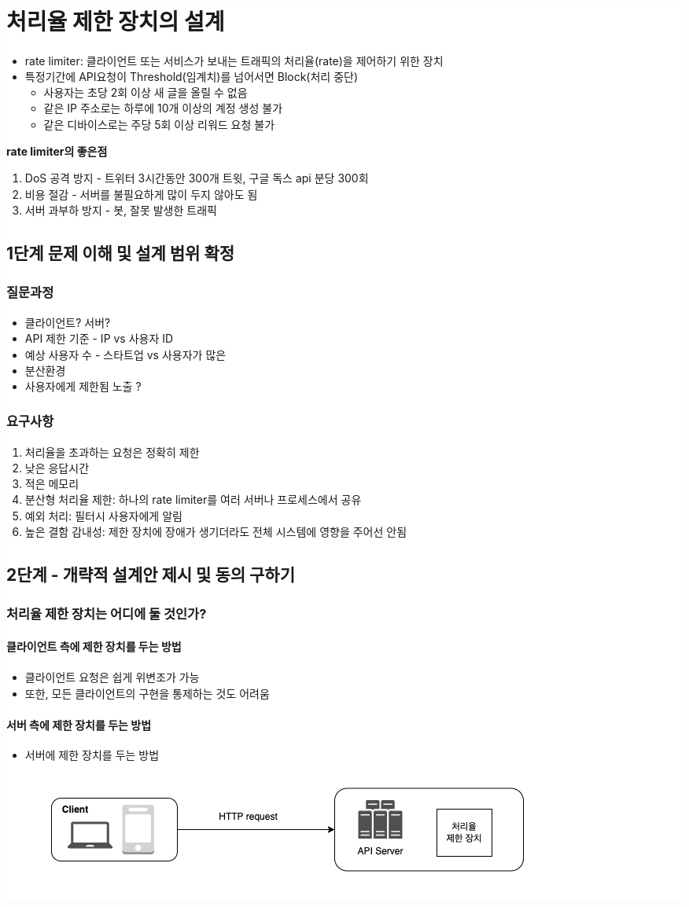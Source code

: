 # 처리율 제한 장치의 설계  
- rate limiter: 클라이언트 또는 서비스가 보내는 트래픽의 처리율(rate)을 제어하기 위한 장치
- 특정기간에 API요청이 Threshold(임계치)를 넘어서면 Block(처리 중단)
	- 사용자는 초당 2회 이상 새 글을 올릴 수 없음
	- 같은 IP 주소로는 하루에 10개 이상의 계정 생성 불가
	- 같은 디바이스로는 주당 5회 이상 리워드 요청 불가 
  
**rate limiter의 좋은점**  
1. DoS 공격 방지 - 트위터 3시간동안 300개 트윗, 구글 독스 api 분당 300회
2. 비용 절감 - 서버를 불필요하게 많이 두지 않아도 됨  
3. 서버 과부하 방지 - 봇, 잘못 발생한 트래픽  
  
## 1단계  문제 이해 및 설계 범위 확정  
### 질문과정
- 클라이언트? 서버?
- API 제한 기준 - IP vs 사용자 ID
- 예상 사용자 수 - 스타트업 vs 사용자가 많은 
- 분산환경 
- 사용자에게 제한됨 노출 ?
### 요구사항  
1. 처리율을 초과하는 요청은 정확히 제한  
2. 낮은 응답시간  
3. 적은 메모리
4. 분산형 처리율 제한: 하나의 rate limiter를 여러 서버나 프로세스에서 공유
5. 예외 처리: 필터시 사용자에게 알림
6. 높은 결함 감내성: 제한 장치에 장애가 생기더라도 전체 시스템에 영향을 주어선 안됨  
  
## 2단계 - 개략적 설계안 제시 및 동의 구하기  
### 처리율 제한 장치는 어디에 둘 것인가?  
  
#### 클라이언트 측에 제한 장치를 두는 방법  
- 클라이언트 요청은 쉽게 위변조가 가능
- 또한, 모든 클라이언트의 구현을 통제하는 것도 어려움  
  
#### 서버 측에 제한 장치를 두는 방법  
- 서버에 제한 장치를 두는 방법  
![ratelimiter1](assets/ratelimiter1.png)

